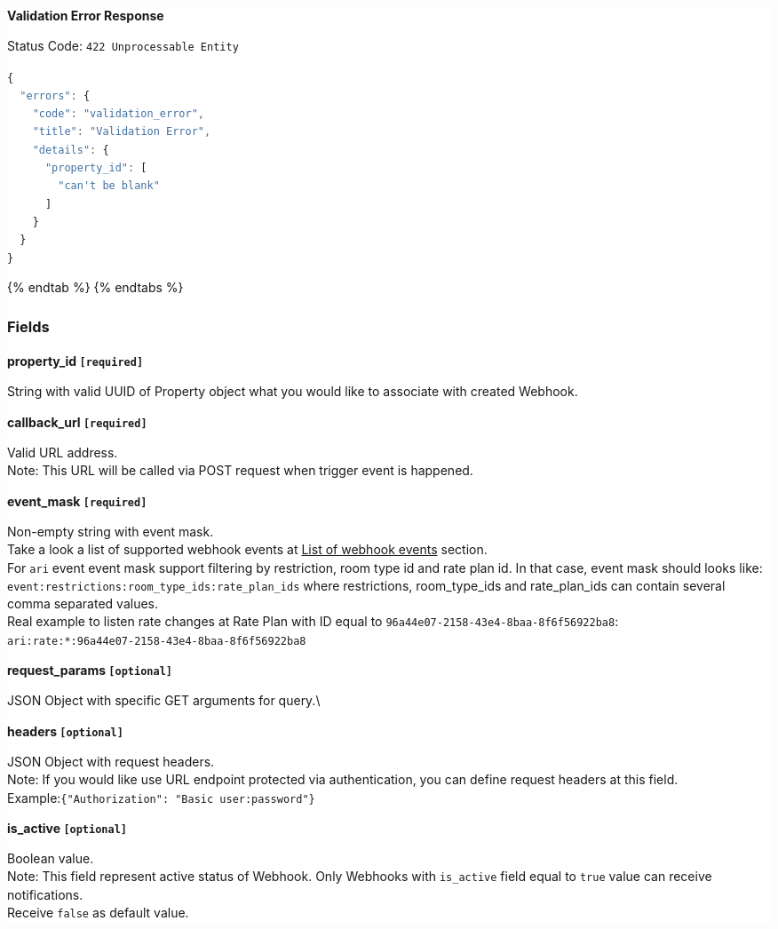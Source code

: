 **Validation Error Response**

Status Code: `422 Unprocessable Entity`

```javascript
{
  "errors": {
    "code": "validation_error",
    "title": "Validation Error",
    "details": {
      "property_id": [
        "can't be blank"
      ]
    }
  }
}
```
{% endtab %}
{% endtabs %}

### Fields

**property\_id `[required]`**

String with valid UUID of Property object what you would like to associate with created Webhook.

**callback\_url `[required]`**

Valid URL address.\
Note: This URL will be called via POST request when trigger event is happened.

**event\_mask `[required]`**

Non-empty string with event mask.\
Take a look a list of supported webhook events at [List of webhook events](webhook-collection.md#list-of-webhook-events-available) section.\
For `ari` event event mask support filtering by restriction, room type id and rate plan id. In that case, event mask should looks like: `event:restrictions:room_type_ids:rate_plan_ids` where restrictions, room\_type\_ids and rate\_plan\_ids can contain several comma separated values.\
Real example to listen rate changes at Rate Plan with ID equal to `96a44e07-2158-43e4-8baa-8f6f56922ba8`:\
`ari:rate:*:96a44e07-2158-43e4-8baa-8f6f56922ba8`

**request\_params `[optional]`**

JSON Object with specific GET arguments for query.\


**headers `[optional]`**

JSON Object with request headers.\
Note: If you would like use URL endpoint protected via authentication, you can define request headers at this field.\
Example:`{"Authorization": "Basic user:password"}`

**is\_active `[optional]`**

Boolean value.\
Note: This field represent active status of Webhook. Only Webhooks with `is_active` field equal to `true` value can receive notifications.\
Receive `false` as default value.
